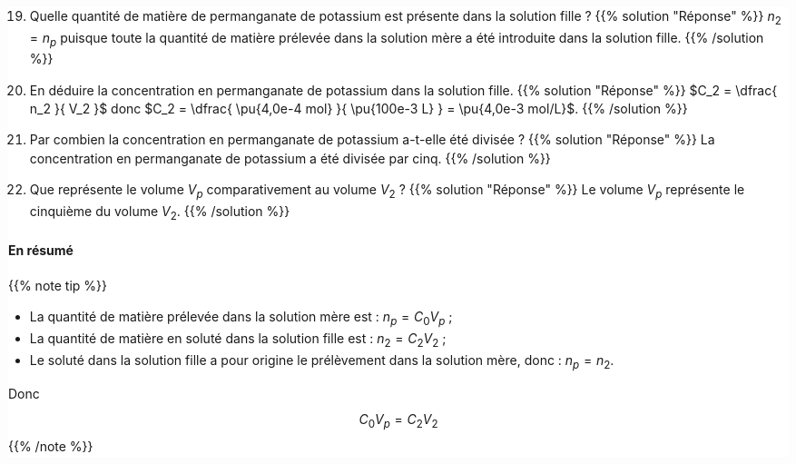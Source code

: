 19. Quelle quantité de matière de permanganate de potassium est présente dans la solution fille&nbsp;?
{{% solution "Réponse" %}}
$n_2 = n_p$ puisque toute la quantité de matière prélevée dans la solution mère a été introduite dans la solution fille.
{{% /solution %}}

20. En déduire la concentration en permanganate de potassium dans la solution fille.
{{% solution "Réponse" %}}
$C_2 = \dfrac{ n_2 }{ V_2 }$ donc $C_2 = \dfrac{ \pu{4,0e-4 mol} }{ \pu{100e-3 L} } = \pu{4,0e-3 mol/L}$.
{{% /solution %}}

21. Par combien la concentration en permanganate de potassium a-t-elle été divisée&nbsp;?
{{% solution "Réponse" %}}
La concentration en permanganate de potassium a été divisée par cinq.
{{% /solution %}}

22. Que représente le volume $V_p$ comparativement au volume $V_2$&nbsp;? 
{{% solution "Réponse" %}}
Le volume $V_p$ représente le cinquième du volume $V_2$.
{{% /solution %}}

#### En résumé

{{% note tip %}}
<img src="/premieres-pc/chap-2/chap-2-1-1.png" alt="" width="60%" />
- La quantité de matière prélevée dans la solution mère est : $n_p = C_0 V_p$ ;
- La quantité de matière en soluté dans la solution fille est : $n_2 = C_2 V_2$ ;
- Le soluté dans la solution fille a pour origine le prélèvement dans la solution mère, donc : $n_p = n_2$.

Donc $$ C_0 V_p = C_2 V_2 $$
{{% /note %}}